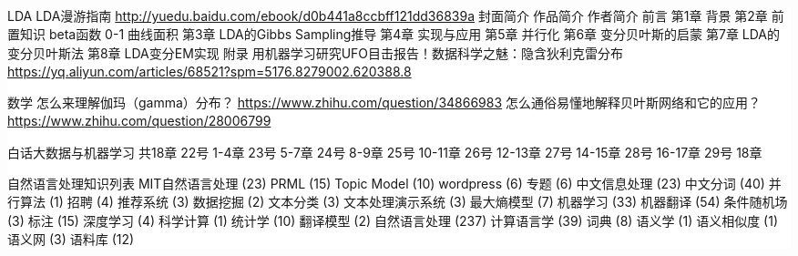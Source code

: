 LDA
    LDA漫游指南
        http://yuedu.baidu.com/ebook/d0b441a8ccbff121dd36839a
        封面简介 
        作品简介
        作者简介
        前言 
        第1章 背景 
        第2章 前置知识
            beta函数 0-1 曲线面积
        第3章 LDA的Gibbs Sampling推导
        第4章 实现与应用
        第5章 并行化
        第6章 变分贝叶斯的启蒙
        第7章 LDA的变分贝叶斯法
        第8章 LDA变分EM实现
        附录
    用机器学习研究UFO目击报告！数据科学之魅：隐含狄利克雷分布
        https://yq.aliyun.com/articles/68521?spm=5176.8279002.620388.8
    
数学
    怎么来理解伽玛（gamma）分布？    https://www.zhihu.com/question/34866983
    怎么通俗易懂地解释贝叶斯网络和它的应用？    https://www.zhihu.com/question/28006799
    
白话大数据与机器学习
    共18章
    22号 1-4章
    23号 5-7章
    24号 8-9章
    25号 10-11章
    26号 12-13章
    27号 14-15章
    28号 16-17章
    29号 18章
    
自然语言处理知识列表
    MIT自然语言处理 (23)
    PRML (15)
    Topic Model (10)
    wordpress (6)
    专题 (6)
    中文信息处理 (23)
    中文分词 (40)
    并行算法 (1)
    招聘 (4)
    推荐系统 (3)
    数据挖掘 (2)
    文本分类 (3)
    文本处理演示系统 (3)
    最大熵模型 (7)
    机器学习 (33)
    机器翻译 (54)
    条件随机场 (3)
    标注 (15)
    深度学习 (4)
    科学计算 (1)
    统计学 (10)
    翻译模型 (2)
    自然语言处理 (237)
    计算语言学 (39)
    词典 (8)
    语义学 (1)
    语义相似度 (1)
    语义网 (3)
    语料库 (12)